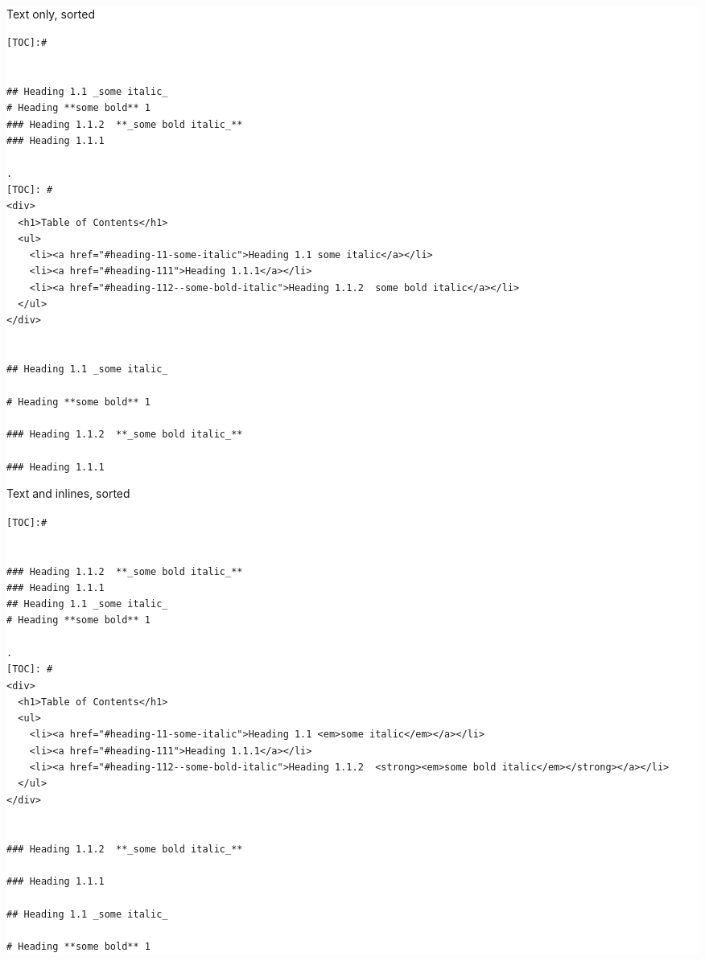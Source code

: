 Text only, sorted

```````````````````````````````` example(No Spacer - Unordered: 14) options(text-only, sorted)
[TOC]:#


## Heading 1.1 _some italic_
# Heading **some bold** 1
### Heading 1.1.2  **_some bold italic_**
### Heading 1.1.1

.
[TOC]: #
<div>
  <h1>Table of Contents</h1>
  <ul>
    <li><a href="#heading-11-some-italic">Heading 1.1 some italic</a></li>
    <li><a href="#heading-111">Heading 1.1.1</a></li>
    <li><a href="#heading-112--some-bold-italic">Heading 1.1.2  some bold italic</a></li>
  </ul>
</div>


## Heading 1.1 _some italic_

# Heading **some bold** 1

### Heading 1.1.2  **_some bold italic_**

### Heading 1.1.1

````````````````````````````````


Text and inlines, sorted

```````````````````````````````` example(No Spacer - Unordered: 15) options(sorted)
[TOC]:#


### Heading 1.1.2  **_some bold italic_**
### Heading 1.1.1
## Heading 1.1 _some italic_
# Heading **some bold** 1

.
[TOC]: #
<div>
  <h1>Table of Contents</h1>
  <ul>
    <li><a href="#heading-11-some-italic">Heading 1.1 <em>some italic</em></a></li>
    <li><a href="#heading-111">Heading 1.1.1</a></li>
    <li><a href="#heading-112--some-bold-italic">Heading 1.1.2  <strong><em>some bold italic</em></strong></a></li>
  </ul>
</div>


### Heading 1.1.2  **_some bold italic_**

### Heading 1.1.1

## Heading 1.1 _some italic_

# Heading **some bold** 1

````````````````````````````````

[TOC levels=1-6]: #
[TOC levels=1-6]: #
[TOC text]: #
[TOC formatted]: #
[TOC hierarchy]: #
[TOC hierarchy]: #
[TOC hierarchy]: #
[TOC levels=1-6]: #
[TOC levels=1-6]: #
[TOC text]: #
[TOC formatted]: #
[TOC hierarchy]: #
[TOC hierarchy]: #
[TOC hierarchy]: #
[TOC levels=1-6]: #
[TOC levels=1-6]: #
[TOC text]: #
[TOC formatted]: #
[TOC hierarchy]: #
[TOC hierarchy]: #
[TOC hierarchy]: #
[TOC levels=1-6]: #
[TOC levels=1-6]: #
[TOC text]: #
[TOC formatted]: #
[TOC hierarchy]: #
[TOC hierarchy]: #
[TOC hierarchy]: #